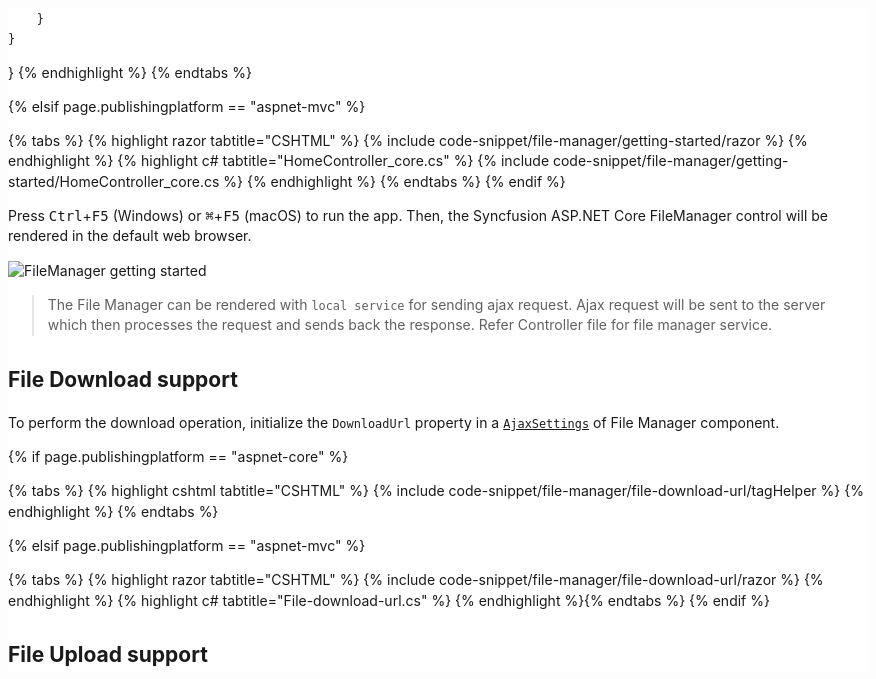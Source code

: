         }
    }
}
{% endhighlight %}
{% endtabs %}

{% elsif page.publishingplatform == "aspnet-mvc" %}

{% tabs %}
{% highlight razor tabtitle="CSHTML" %}
{% include code-snippet/file-manager/getting-started/razor %}
{% endhighlight %}
{% highlight c# tabtitle="HomeController_core.cs" %}
{% include code-snippet/file-manager/getting-started/HomeController_core.cs %}
{% endhighlight %}
{% endtabs %}
{% endif %}

Press <kbd>Ctrl</kbd>+<kbd>F5</kbd> (Windows) or <kbd>⌘</kbd>+<kbd>F5</kbd> (macOS) to run the app. Then, the Syncfusion ASP.NET Core FileManager control will be rendered in the default web browser.

![FileManager getting started](images/getting-started.PNG)

> The File Manager can be rendered with `local service` for sending ajax request. Ajax request will be sent to the server which then processes the request and sends back the response. Refer Controller file for file manager service.

## File Download support

To perform the download operation, initialize the `DownloadUrl` property in a [`AjaxSettings`](https://help.syncfusion.com/cr/aspnetcore-js2/Syncfusion.EJ2~Syncfusion.EJ2.FileManager.FileManager~AjaxSettings.html) of File Manager component.

{% if page.publishingplatform == "aspnet-core" %}

{% tabs %}
{% highlight cshtml tabtitle="CSHTML" %}
{% include code-snippet/file-manager/file-download-url/tagHelper %}
{% endhighlight %}
{% endtabs %}

{% elsif page.publishingplatform == "aspnet-mvc" %}

{% tabs %}
{% highlight razor tabtitle="CSHTML" %}
{% include code-snippet/file-manager/file-download-url/razor %}
{% endhighlight %}
{% highlight c# tabtitle="File-download-url.cs" %}
{% endhighlight %}{% endtabs %}
{% endif %}



## File Upload support
